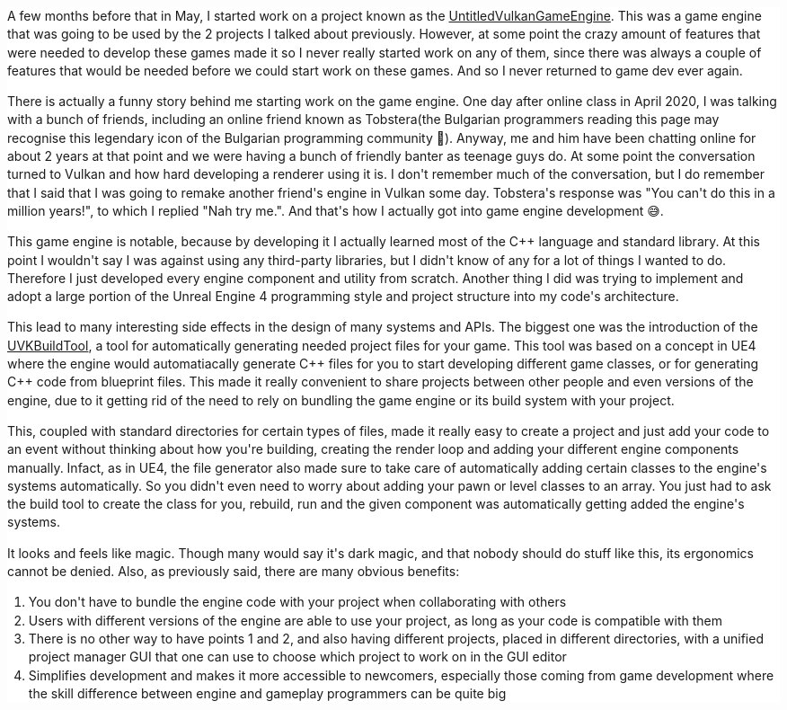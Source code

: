 A few months before that in May, I started work on a project known as the [UntitledVulkanGameEngine](https://github.com/MadLadSquad/UntitledVulkanGameEngineOld). This was a game engine
that was going to be used by the 2 projects I talked about previously. However, at some point the crazy amount of features that were needed to develop these games made it so I never really 
started work on any of them, since there was always a couple of features that would be needed before we could start work on these games. And so I never returned to game dev ever again.

There is actually a funny story behind me starting work on the game engine. One day after online class in April 2020, I was talking with a bunch of friends, including an 
online friend known as Tobstera(the Bulgarian programmers reading this page may recognise this legendary icon of the Bulgarian programming community 🤣). Anyway, me and him have 
been chatting online for about 2 years at that point and we were having a bunch of friendly banter as teenage guys do. At some point the conversation turned to Vulkan and how 
hard developing a renderer using it is. I don't remember much of the conversation, but I do remember that I said that I was going to remake another friend's engine in Vulkan some 
day. Tobstera's response was "You can't do this in a million years!", to which I replied "Nah try me.". And that's how I actually got into game engine development 😅.

This game engine is notable, because by developing it I actually learned most of the C++ language and standard library. At this point I wouldn't say I was against using any third-party
libraries, but I didn't know of any for a lot of things I wanted to do. Therefore I just developed every engine component and utility from scratch. Another thing I did was trying to
implement and adopt a large portion of the Unreal Engine 4 programming style and project structure into my code's architecture.

This lead to many interesting side effects in the design of many systems and APIs. The biggest one was the introduction of the 
[UVKBuildTool](https://github.com/MadLadSquad/UVKBuildTool), a tool for automatically generating needed project files for your game. This tool was based on a concept in UE4 where
the engine would automatiacally generate C++ files for you to start developing different game classes, or for generating C++ code from blueprint files. This made it really convenient
to share projects between other people and even versions of the engine, due to it getting rid of the need to rely on bundling the game engine or its build system with your project.

This, coupled with standard directories for certain types of files, made it really easy to create a project and just add your code to an event without thinking about how you're 
building, creating the render loop and adding your different engine components manually. Infact, as in UE4, the file generator also made sure to take care of automatically 
adding certain classes to the engine's systems automatically. So you didn't even need to worry about adding your pawn or level classes to an array. You just had to ask the 
build tool to create the class for you, rebuild, run and the given component was automatically getting added the engine's systems.

It looks and feels like magic. Though many would say it's dark magic, and that nobody should do stuff like this, its ergonomics cannot be denied. Also, as previously said, there are
many obvious benefits:

1. You don't have to bundle the engine code with your project when collaborating with others
1. Users with different versions of the engine are able to use your project, as long as your code is compatible with them
1. There is no other way to have points 1 and 2, and also having different projects, placed in different directories, with a unified project manager GUI that one can use to choose which project to work on in the GUI editor
1. Simplifies development and makes it more accessible to newcomers, especially those coming from game development where the skill difference between engine and gameplay programmers can be quite big
